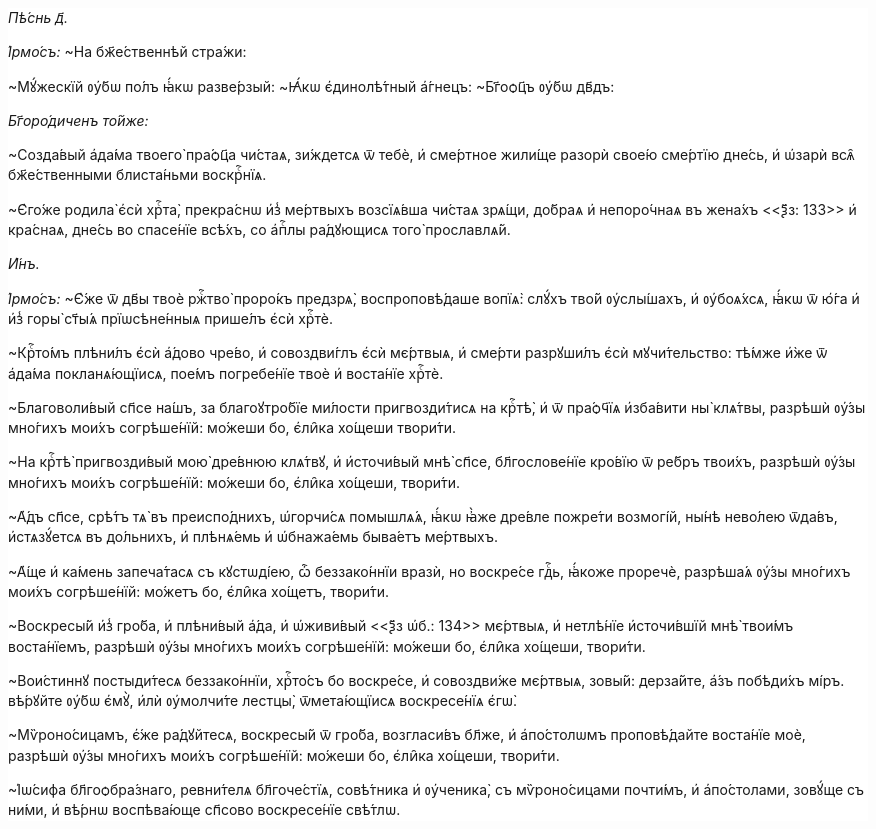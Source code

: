 *Пѣ́снь д҃.*

*І҆рмо́съ:* ~На бж҃е́ственнѣй стра́жи:

~Мꙋ́жескїй ᲂу҆́бѡ по́лъ ꙗ҆́кѡ разве́рзый: ~Ꙗ҆́кѡ є҆динолѣ́тный а҆́гнецъ:
~Бг҃оѻц҃ъ ᲂу҆́бѡ дв҃дъ:

*Бг҃оро́диченъ то́йже:*

~Созда́вый а҆да́ма твоего̀ пра́ѻц҃а чи́стаѧ, зи́ждетсѧ ѿ тебѐ, и҆ сме́ртное
жили́ще разорѝ свое́ю сме́ртїю дне́сь, и҆ ѡ҆зарѝ всѧ̑ бж҃е́ственными блиста́ньми
воскрⷭ҇нїѧ.

~Є҆го́же родила̀ є҆сѝ хрⷭ҇та̀, прекра́снѡ и҆з̾ ме́ртвыхъ возсїѧ́вша чи́стаѧ
зрѧ́щи, до́браѧ и҆ непоро́чнаѧ въ жена́хъ <<ѯ҃з: 133>> и҆ кра́снаѧ, дне́сь во
спасе́нїе всѣ́хъ, со а҆пⷭ҇лы ра́дꙋющисѧ того̀ прославлѧ́й.

*И҆́нъ.*

*І҆рмо́съ:* ~Є҆́же ѿ дв҃ы твоѐ ржⷭ҇тво̀ проро́къ предзрѧ̀, воспроповѣ́даше
вопїѧ̀: слꙋ́хъ тво́й ᲂу҆слы́шахъ, и҆ ᲂу҆боѧ́хсѧ, ꙗ҆́кѡ ѿ ю҆́га и҆ и҆з̾ горы̀
ст҃ы́ѧ прїѡсѣне́нныѧ прише́лъ є҆сѝ хрⷭ҇тѐ.

~Крⷭ҇то́мъ плѣни́лъ є҆сѝ а҆́дово чре́во, и҆ совоздви́глъ є҆сѝ мє́ртвыѧ, и҆
сме́рти разрꙋши́лъ є҆сѝ мꙋчи́тельство: тѣ́мже и҆̀же ѿ а҆да́ма покланѧ́ющїисѧ,
пое́мъ погребе́нїе твоѐ и҆ воста́нїе хрⷭ҇тѐ.

~Благоволи́вый сп҃се на́шъ, за благоꙋтро́бїе ми́лости пригвозди́тисѧ на
крⷭ҇тѣ̀, и҆ ѿ пра́ѻч҃їѧ и҆зба́вити ны̀ клѧ́твы, разрѣшѝ ᲂу҆́зы мно́гихъ мои́хъ
согрѣше́нїй: мо́жеши бо, є҆ли̑ка хо́щеши твори́ти.

~На крⷭ҇тѣ̀ пригвозди́вый мою̀ дре́внюю клѧ́твꙋ, и҆ и҆сточи́вый мнѣ̀ сп҃се,
бл҃гослове́нїе кро́вїю ѿ ре́бръ твои́хъ, разрѣшѝ ᲂу҆́зы мно́гихъ мои́хъ
согрѣше́нїй: мо́жеши бо, є҆ли̑ка хо́щеши, твори́ти.

~А҆́дъ сп҃се, срѣ́тъ тѧ̀ въ преиспо́днихъ, ѡ҆горчи́сѧ помышлѧ́ѧ, ꙗ҆́кѡ ꙗ҆̀же
дре́вле пожре́ти возмогі́й, ны́нѣ нево́лею ѿда́въ, и҆стѧзꙋ́етсѧ въ до́льнихъ, и҆
плѣнѧ́емь и҆ ѡ҆бнажа́емь быва́етъ ме́ртвыхъ.

~А҆́ще и҆ ка́мень запеча́тасѧ съ кꙋстѡді́ею, ѽ беззако́ннїи вразѝ, но воскре́се
гдⷭ҇ь, ꙗ҆́коже проречѐ, разрѣша́ѧ ᲂу҆́зы мно́гихъ мои́хъ согрѣше́нїй: мо́жетъ
бо, є҆ли̑ка хо́щетъ, твори́ти.

~Воскресы́й и҆з̾ гро́ба, и҆ плѣни́вый а҆́да, и҆ ѡ҆живи́вый <<ѯ҃з ѡ҆б.: 134>>
мє́ртвыѧ, и҆ нетлѣ́нїе и҆сточи́вшїй мнѣ̀ твои́мъ воста́нїемъ, разрѣшѝ ᲂу҆́зы
мно́гихъ мои́хъ согрѣше́нїй: мо́жеши бо, є҆ли̑ка хо́щеши, твори́ти.

~Вои́стиннꙋ постыди́тесѧ беззако́ннїи, хрⷭ҇то́съ бо воскре́се, и҆ совоздви́же
мє́ртвыѧ, зовы́й: дерза́йте, а҆́зъ побѣди́хъ мі́ръ. вѣ́рꙋйте ᲂу҆́бѡ є҆мꙋ̀, и҆лѝ
ᲂу҆молчи́те лестцы̀, ѿмета́ющїисѧ воскресе́нїѧ є҆гѡ̀.

~Мѷроно́сицамъ, є҆́же ра́дꙋйтесѧ, воскресы́й ѿ гро́ба, возгласи́въ бл҃же, и҆
а҆по́столѡмъ проповѣ́дайте воста́нїе моѐ, разрѣшѝ ᲂу҆́зы мно́гихъ мои́хъ
согрѣше́нїй: мо́жеши бо, є҆ли̑ка хо́щеши, твори́ти.

~І҆ѡ́сифа бл҃гоѻбра́знаго, ревни́телѧ бл҃гоче́стїѧ, совѣ́тника и҆ ᲂу҆ченика̀,
съ мѷроно́сицами почти́мъ, и҆ а҆по́столами, зовꙋ́ще съ ни́ми, и҆ вѣ́рнѡ
воспѣва́юще сп҃сово воскресе́нїе свѣ́тлѡ.

